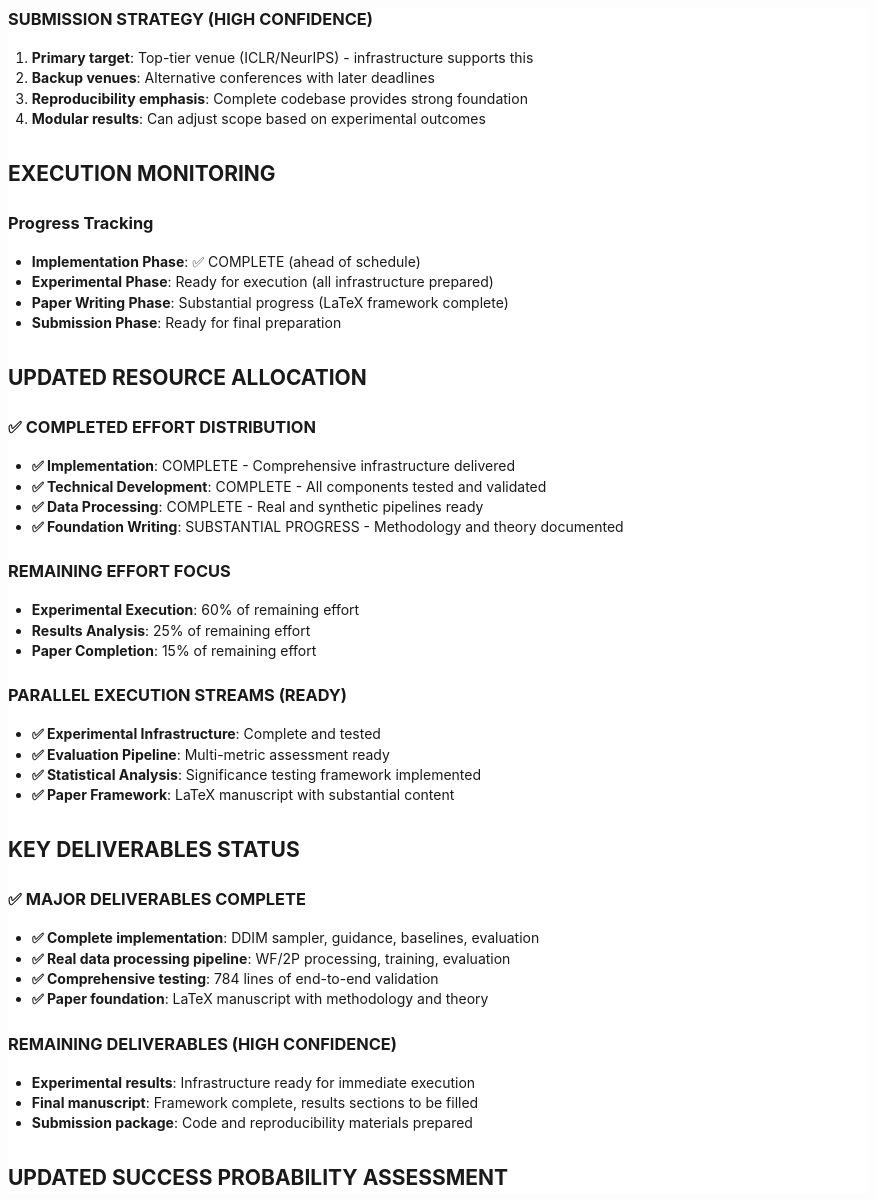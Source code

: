 ### SUBMISSION STRATEGY (HIGH CONFIDENCE)
1. **Primary target**: Top-tier venue (ICLR/NeurIPS) - infrastructure supports this
2. **Backup venues**: Alternative conferences with later deadlines
3. **Reproducibility emphasis**: Complete codebase provides strong foundation
4. **Modular results**: Can adjust scope based on experimental outcomes

## EXECUTION MONITORING

### Progress Tracking
- **Implementation Phase**: ✅ COMPLETE (ahead of schedule)
- **Experimental Phase**: Ready for execution (all infrastructure prepared)
- **Paper Writing Phase**: Substantial progress (LaTeX framework complete)
- **Submission Phase**: Ready for final preparation

## UPDATED RESOURCE ALLOCATION

### ✅ COMPLETED EFFORT DISTRIBUTION
- **✅ Implementation**: COMPLETE - Comprehensive infrastructure delivered
- **✅ Technical Development**: COMPLETE - All components tested and validated
- **✅ Data Processing**: COMPLETE - Real and synthetic pipelines ready
- **✅ Foundation Writing**: SUBSTANTIAL PROGRESS - Methodology and theory documented

### REMAINING EFFORT FOCUS
- **Experimental Execution**: 60% of remaining effort
- **Results Analysis**: 25% of remaining effort  
- **Paper Completion**: 15% of remaining effort

### PARALLEL EXECUTION STREAMS (READY)
- **✅ Experimental Infrastructure**: Complete and tested
- **✅ Evaluation Pipeline**: Multi-metric assessment ready
- **✅ Statistical Analysis**: Significance testing framework implemented
- **✅ Paper Framework**: LaTeX manuscript with substantial content

## KEY DELIVERABLES STATUS

### ✅ MAJOR DELIVERABLES COMPLETE
- **✅ Complete implementation**: DDIM sampler, guidance, baselines, evaluation
- **✅ Real data processing pipeline**: WF/2P processing, training, evaluation
- **✅ Comprehensive testing**: 784 lines of end-to-end validation
- **✅ Paper foundation**: LaTeX manuscript with methodology and theory

### REMAINING DELIVERABLES (HIGH CONFIDENCE)
- **Experimental results**: Infrastructure ready for immediate execution
- **Final manuscript**: Framework complete, results sections to be filled
- **Submission package**: Code and reproducibility materials prepared

## UPDATED SUCCESS PROBABILITY ASSESSMENT
